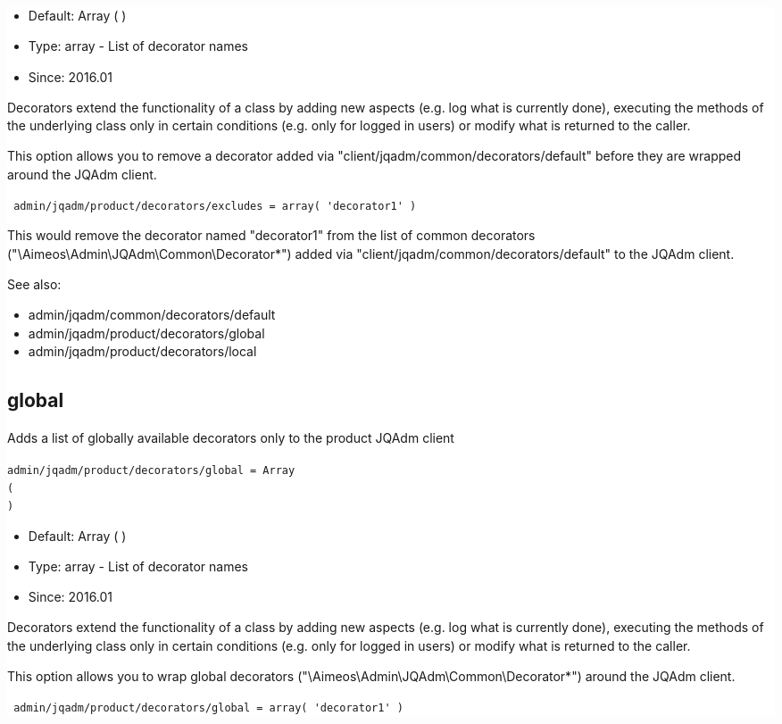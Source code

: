 * Default: Array
(
)

* Type: array - List of decorator names
* Since: 2016.01

Decorators extend the functionality of a class by adding new aspects
(e.g. log what is currently done), executing the methods of the underlying
class only in certain conditions (e.g. only for logged in users) or
modify what is returned to the caller.

This option allows you to remove a decorator added via
"client/jqadm/common/decorators/default" before they are wrapped
around the JQAdm client.

```
 admin/jqadm/product/decorators/excludes = array( 'decorator1' )
```

This would remove the decorator named "decorator1" from the list of
common decorators ("\Aimeos\Admin\JQAdm\Common\Decorator\*") added via
"client/jqadm/common/decorators/default" to the JQAdm client.

See also:

* admin/jqadm/common/decorators/default
* admin/jqadm/product/decorators/global
* admin/jqadm/product/decorators/local

## global

Adds a list of globally available decorators only to the product JQAdm client

```
admin/jqadm/product/decorators/global = Array
(
)
```

* Default: Array
(
)

* Type: array - List of decorator names
* Since: 2016.01

Decorators extend the functionality of a class by adding new aspects
(e.g. log what is currently done), executing the methods of the underlying
class only in certain conditions (e.g. only for logged in users) or
modify what is returned to the caller.

This option allows you to wrap global decorators
("\Aimeos\Admin\JQAdm\Common\Decorator\*") around the JQAdm client.

```
 admin/jqadm/product/decorators/global = array( 'decorator1' )
```
